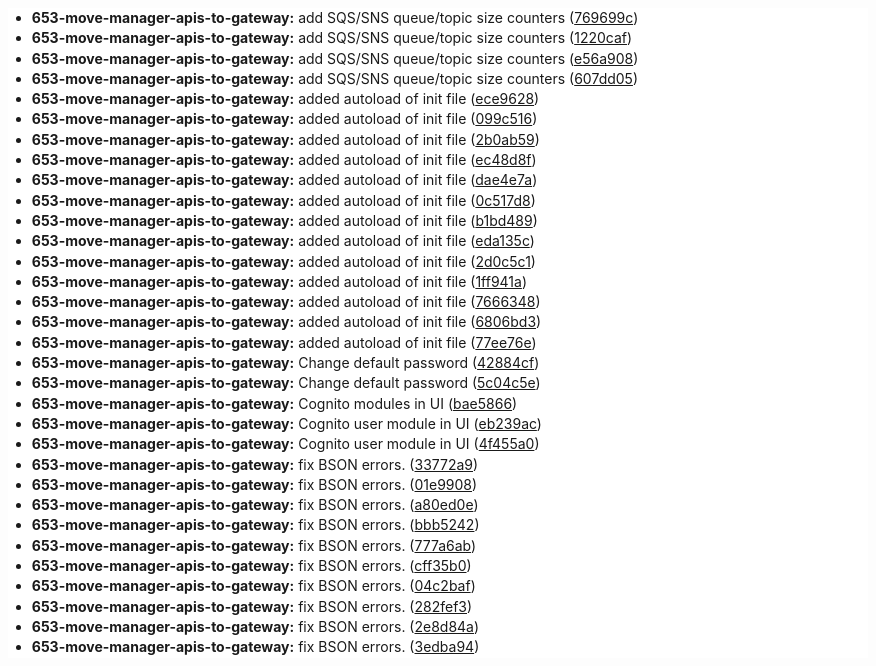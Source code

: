 * **653-move-manager-apis-to-gateway:** add SQS/SNS queue/topic size counters ([769699c](https://github.com/jensvogt/awsmock/commit/769699cad2557cf1168582082c76d7811dc5aad3))
* **653-move-manager-apis-to-gateway:** add SQS/SNS queue/topic size counters ([1220caf](https://github.com/jensvogt/awsmock/commit/1220cafbff9d2d7b554b34567a8547ffd592b1cf))
* **653-move-manager-apis-to-gateway:** add SQS/SNS queue/topic size counters ([e56a908](https://github.com/jensvogt/awsmock/commit/e56a908b44f5ffc94e0a72761469846002277866))
* **653-move-manager-apis-to-gateway:** add SQS/SNS queue/topic size counters ([607dd05](https://github.com/jensvogt/awsmock/commit/607dd051cef852d7566fbec5f3adadc7677bdfb0))
* **653-move-manager-apis-to-gateway:** added autoload of init  file ([ece9628](https://github.com/jensvogt/awsmock/commit/ece96286596f7ecb7d34f4cdd0095c00d40a679d))
* **653-move-manager-apis-to-gateway:** added autoload of init  file ([099c516](https://github.com/jensvogt/awsmock/commit/099c516966f251229a065bf36ab5125a1db11661))
* **653-move-manager-apis-to-gateway:** added autoload of init  file ([2b0ab59](https://github.com/jensvogt/awsmock/commit/2b0ab59c13d4cbc99cdb1dc6f3c37a8ff64b9a63))
* **653-move-manager-apis-to-gateway:** added autoload of init  file ([ec48d8f](https://github.com/jensvogt/awsmock/commit/ec48d8fa5d3c0f59b4041ae76331cc90c81df466))
* **653-move-manager-apis-to-gateway:** added autoload of init  file ([dae4e7a](https://github.com/jensvogt/awsmock/commit/dae4e7ad38be1be6022b7806102afe530297a096))
* **653-move-manager-apis-to-gateway:** added autoload of init  file ([0c517d8](https://github.com/jensvogt/awsmock/commit/0c517d8e9716e62930032dd5d77ba83bd9e04a28))
* **653-move-manager-apis-to-gateway:** added autoload of init  file ([b1bd489](https://github.com/jensvogt/awsmock/commit/b1bd489e61c379b7bc19b565eb2f31a5b24114cf))
* **653-move-manager-apis-to-gateway:** added autoload of init  file ([eda135c](https://github.com/jensvogt/awsmock/commit/eda135c7dda53c9aba8d52ae2f8b4387c1100677))
* **653-move-manager-apis-to-gateway:** added autoload of init  file ([2d0c5c1](https://github.com/jensvogt/awsmock/commit/2d0c5c1f8b43407ded9aef6fde7b32c43e431cf9))
* **653-move-manager-apis-to-gateway:** added autoload of init  file ([1ff941a](https://github.com/jensvogt/awsmock/commit/1ff941a1d6bd43cd23e19bcdad64e8676833f23c))
* **653-move-manager-apis-to-gateway:** added autoload of init  file ([7666348](https://github.com/jensvogt/awsmock/commit/7666348a086e626b952fd0d4d629a87981915e5f))
* **653-move-manager-apis-to-gateway:** added autoload of init  file ([6806bd3](https://github.com/jensvogt/awsmock/commit/6806bd37609aef3f8373bd78f79e5edb1ce1cc5d))
* **653-move-manager-apis-to-gateway:** added autoload of init  file ([77ee76e](https://github.com/jensvogt/awsmock/commit/77ee76e318ef20a25619053ca34c85aaf6be0a32))
* **653-move-manager-apis-to-gateway:** Change default password ([42884cf](https://github.com/jensvogt/awsmock/commit/42884cfbfcf81ece46c2c1ba8406efb94617fdac))
* **653-move-manager-apis-to-gateway:** Change default password ([5c04c5e](https://github.com/jensvogt/awsmock/commit/5c04c5e1407e1f80dd8c71ddbed12a1796c525dc))
* **653-move-manager-apis-to-gateway:** Cognito modules in UI ([bae5866](https://github.com/jensvogt/awsmock/commit/bae586694494c32bdddb3972b9c6545687f803ac))
* **653-move-manager-apis-to-gateway:** Cognito user module in UI ([eb239ac](https://github.com/jensvogt/awsmock/commit/eb239ac1e947f141b436669d57779d5325d20740))
* **653-move-manager-apis-to-gateway:** Cognito user module in UI ([4f455a0](https://github.com/jensvogt/awsmock/commit/4f455a03da121ece8a013fb43e09dd6746f7862c))
* **653-move-manager-apis-to-gateway:** fix BSON errors. ([33772a9](https://github.com/jensvogt/awsmock/commit/33772a9bd26c7a1d48383b3cd0e6efc4fb715fb2))
* **653-move-manager-apis-to-gateway:** fix BSON errors. ([01e9908](https://github.com/jensvogt/awsmock/commit/01e9908c1f7e72681512e304010f0c79be54dfb5))
* **653-move-manager-apis-to-gateway:** fix BSON errors. ([a80ed0e](https://github.com/jensvogt/awsmock/commit/a80ed0e45e9e891829963ce40aa1576b6414ffc4))
* **653-move-manager-apis-to-gateway:** fix BSON errors. ([bbb5242](https://github.com/jensvogt/awsmock/commit/bbb52420ecb3e27e71147716749c140fbd5e6695))
* **653-move-manager-apis-to-gateway:** fix BSON errors. ([777a6ab](https://github.com/jensvogt/awsmock/commit/777a6abbd3b024466c2310df60a058e44f2914d2))
* **653-move-manager-apis-to-gateway:** fix BSON errors. ([cff35b0](https://github.com/jensvogt/awsmock/commit/cff35b08dc55bcd9e5485844b2f8e87fba8d21a0))
* **653-move-manager-apis-to-gateway:** fix BSON errors. ([04c2baf](https://github.com/jensvogt/awsmock/commit/04c2baffa425e6ee59b4cfad49c15773bc9d29a2))
* **653-move-manager-apis-to-gateway:** fix BSON errors. ([282fef3](https://github.com/jensvogt/awsmock/commit/282fef35ea46b779ad2b465cae839e1d53c5c11e))
* **653-move-manager-apis-to-gateway:** fix BSON errors. ([2e8d84a](https://github.com/jensvogt/awsmock/commit/2e8d84a6a88a7097dddfa4a05e239e011686d3b1))
* **653-move-manager-apis-to-gateway:** fix BSON errors. ([3edba94](https://github.com/jensvogt/awsmock/commit/3edba94765c9a3bd8fe404ecabcf5920a9ece6d8))